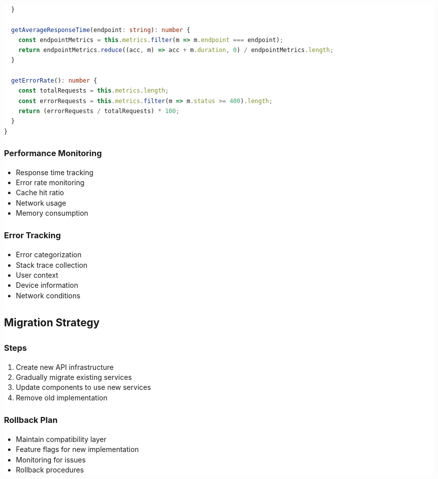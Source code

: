 ```typescript
  }

  getAverageResponseTime(endpoint: string): number {
    const endpointMetrics = this.metrics.filter(m => m.endpoint === endpoint);
    return endpointMetrics.reduce((acc, m) => acc + m.duration, 0) / endpointMetrics.length;
  }

  getErrorRate(): number {
    const totalRequests = this.metrics.length;
    const errorRequests = this.metrics.filter(m => m.status >= 400).length;
    return (errorRequests / totalRequests) * 100;
  }
}
```

### Performance Monitoring
- Response time tracking
- Error rate monitoring
- Cache hit ratio
- Network usage
- Memory consumption

### Error Tracking
- Error categorization
- Stack trace collection
- User context
- Device information
- Network conditions

## Migration Strategy

### Steps
1. Create new API infrastructure
2. Gradually migrate existing services
3. Update components to use new services
4. Remove old implementation

### Rollback Plan
- Maintain compatibility layer
- Feature flags for new implementation
- Monitoring for issues
- Rollback procedures 